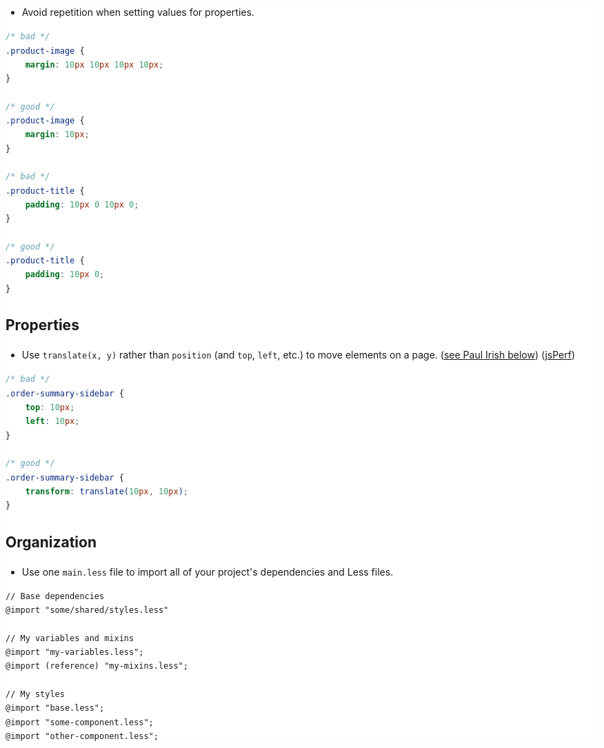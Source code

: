 
- Avoid repetition when setting values for properties.

```css
/* bad */
.product-image {
    margin: 10px 10px 10px 10px;
}

/* good */
.product-image {
    margin: 10px;
}

/* bad */
.product-title {
    padding: 10px 0 10px 0;
}

/* good */
.product-title {
    padding: 10px 0;
}
```

## <a name='properties'>Properties</a>

- Use `translate(x, y)` rather than `position` (and `top`, `left`, etc.) to move elements on a page. ([see Paul Irish below](#transition)) ([jsPerf](http://jsperf.com/translate3d-vs-positioning/4))

```css
/* bad */
.order-summary-sidebar {
    top: 10px;
    left: 10px;
}

/* good */
.order-summary-sidebar {
    transform: translate(10px, 10px);
}
```

## <a name='organization'>Organization</a>

- Use one `main.less` file to import all of your project's dependencies and Less files.

```less
// Base dependencies
@import "some/shared/styles.less"

// My variables and mixins
@import "my-variables.less";
@import (reference) "my-mixins.less";

// My styles
@import "base.less";
@import "some-component.less";
@import "other-component.less";
```
